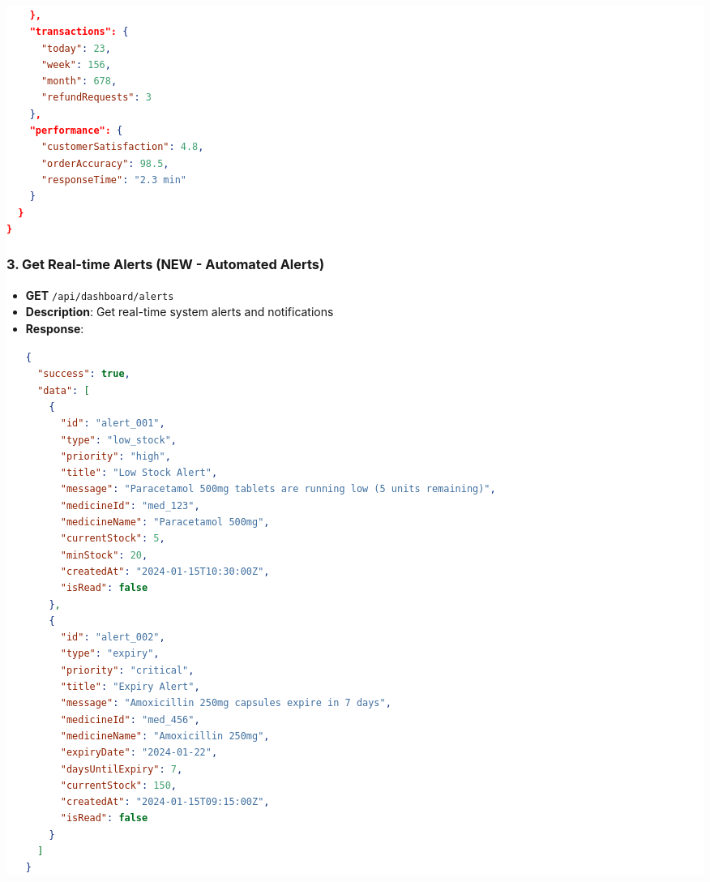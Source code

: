   ```json
      },
      "transactions": {
        "today": 23,
        "week": 156,
        "month": 678,
        "refundRequests": 3
      },
      "performance": {
        "customerSatisfaction": 4.8,
        "orderAccuracy": 98.5,
        "responseTime": "2.3 min"
      }
    }
  }
  ```

### 3. Get Real-time Alerts (NEW - Automated Alerts)

- **GET** `/api/dashboard/alerts`
- **Description**: Get real-time system alerts and notifications
- **Response**:
  ```json
  {
    "success": true,
    "data": [
      {
        "id": "alert_001",
        "type": "low_stock",
        "priority": "high",
        "title": "Low Stock Alert",
        "message": "Paracetamol 500mg tablets are running low (5 units remaining)",
        "medicineId": "med_123",
        "medicineName": "Paracetamol 500mg",
        "currentStock": 5,
        "minStock": 20,
        "createdAt": "2024-01-15T10:30:00Z",
        "isRead": false
      },
      {
        "id": "alert_002",
        "type": "expiry",
        "priority": "critical",
        "title": "Expiry Alert",
        "message": "Amoxicillin 250mg capsules expire in 7 days",
        "medicineId": "med_456",
        "medicineName": "Amoxicillin 250mg",
        "expiryDate": "2024-01-22",
        "daysUntilExpiry": 7,
        "currentStock": 150,
        "createdAt": "2024-01-15T09:15:00Z",
        "isRead": false
      }
    ]
  }
  ```
